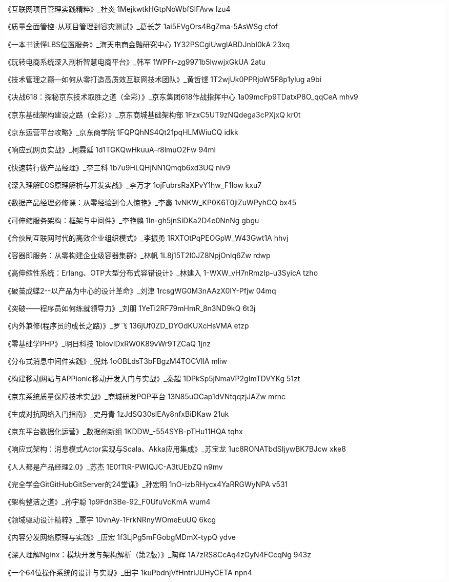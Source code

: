 《互联网项目管理实践精粹》\_杜炎    1MejkwtkHGtpNoWbfSIFAvw  lzu4

《质量全面管控-从项目管理到容灾测试》\_葛长芝    1ai5EVgOrs4BgZma-5AsWSg  cfof

《一本书读懂LBS位置服务》\_海天电商金融研究中心    1Y32PSCgiUwglABDJnbI0kA  23xq

《玩转电商系统深入剖析智慧电商平台》\_韩军    1WPFr-zg9971b5lwwjxGkUA  2atu

《技术管理之巅—如何从零打造高质效互联网技术团队》\_黄哲铿    1T2wjUk0PPRjoW5F8p1ylug  a9bi

《决战618：探秘京东技术取胜之道（全彩）》\_京东集团618作战指挥中心    1a09mcFp9TDatxP8O\_qqCeA  mhv9

《京东基础架构建设之路（全彩）》\_京东商城基础架构部    1FzxC5UT9zNQdega3cPXjxQ  kr0t

《京东运营平台攻略》\_京东商学院    1FQPQhNS4Qt21pqHLMWiuCQ  idkk

《响应式网页实战》\_柯霖延    1d1TGKQwHkuuA-r8lmuO2Fw  94ml

《快速转行做产品经理》\_李三科    1b7u9HLQHjNN1Qmqb6xd3UQ  niv9

《深入理解EOS原理解析与开发实战》\_李万才    1ojFubrsRaXPvY1hw\_F1low  kxu7

《数据产品经理必修课：从零经验到令人惊艳》\_李鑫    1vNKW\_KP0K6T0jiZuWPyhCQ  bx45

《可伸缩服务架构：框架与中间件》\_李艳鹏    1ln-gh5jnSiDKa2D4e0NnNg  gbgu

《合伙制互联网时代的高效企业组织模式》\_李振勇    1RXTOtPqPEOGpW\_W43Gwt1A  hhvj

《容器即服务：从零构建企业级容器集群》\_林帆    1L8j15T2I0JZ8NpjOnlq6Zw  rdwp

《高伸缩性系统：Erlang、OTP大型分布式容错设计》\_林建入    1-WXW\_vH7nRmzIp-u3SyicA  tzho

《破茧成蝶2--以产品为中心的设计革命》\_刘津    1rcsgWG0M3nAAzX0IY-Pfjw  04mq

《突破——程序员如何练就领导力》\_刘朋    1YeTi2RF79mHmR\_8n3ND9kQ  6t3j

《内外兼修\(程序员的成长之路\)》\_罗飞    136jUf0ZD\_DYOdKUXcHsVMA  etzp

《零基础学PHP》\_明日科技    1bIovIDxRW0K89vWr9TZCaQ  1jnz

《分布式消息中间件实践》\_倪炜    1oOBLdsT3bFBgzM4TOCVllA  mliw

《构建移动网站与APPionic移动开发入门与实战》\_秦超    1DPkSp5jNmaVP2gImTDVYKg  51zt

《京东系统质量保障技术实战》\_商城研发POP平台    13N85uOCap1dVNtqqzjJAZw  mrnc

《生成对抗网络入门指南》\_史丹青    1zJdSQ30slEAy8nfxBiDKaw  21uk

《京东平台数据化运营》\_数据创新组    1KDDW\_-554SYB-pTHu11HQA  tqhx

《响应式架构：消息模式Actor实现与Scala、Akka应用集成》\_苏宝龙    1uc8RONATbdSIjywBK7BJcw  xke8

《人人都是产品经理2.0》\_苏杰    1E0fTtR-PWIQJC-A3tUEbZQ  n9mv

《完全学会GitGitHubGitServer的24堂课》\_孙宏明    1nO-izbRHycx4YaRRGWyNPA  v531

《架构整洁之道》\_孙宇聪    1p9Fdn3Be-92\_F0UfuVcKmA  wum4

《领域驱动设计精粹》\_覃宇    10vnAy-1FrkNRnyWOmeEuUQ  6kcg

《内容分发网络原理与实践》\_唐宏    1f3LjPg5mFGobgMDmX-typQ  ydve

《深入理解Nginx：模块开发与架构解析（第2版）》\_陶辉    1A7zRS8CcAq4zGyN4FCcqNg  943z

《一个64位操作系统的设计与实现》\_田宇    1kuPbdnjVfHntrIJUHyCETA  npn4
